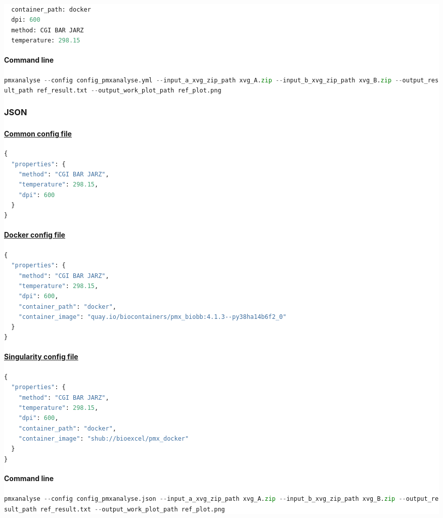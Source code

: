 ```python
  container_path: docker
  dpi: 600
  method: CGI BAR JARZ
  temperature: 298.15

```
#### Command line
```python
pmxanalyse --config config_pmxanalyse.yml --input_a_xvg_zip_path xvg_A.zip --input_b_xvg_zip_path xvg_B.zip --output_result_path ref_result.txt --output_work_plot_path ref_plot.png
```
### JSON
#### [Common config file](https://github.com/bioexcel/biobb_pmx/blob/master/biobb_pmx/test/data/config/config_pmxanalyse.json)
```python
{
  "properties": {
    "method": "CGI BAR JARZ",
    "temperature": 298.15,
    "dpi": 600
  }
}
```
#### [Docker config file](https://github.com/bioexcel/biobb_pmx/blob/master/biobb_pmx/test/data/config/config_pmxanalyse_docker.json)
```python
{
  "properties": {
    "method": "CGI BAR JARZ",
    "temperature": 298.15,
    "dpi": 600,
    "container_path": "docker",
    "container_image": "quay.io/biocontainers/pmx_biobb:4.1.3--py38ha14b6f2_0"
  }
}
```
#### [Singularity config file](https://github.com/bioexcel/biobb_pmx/blob/master/biobb_pmx/test/data/config/config_pmxanalyse_singularity.json)
```python
{
  "properties": {
    "method": "CGI BAR JARZ",
    "temperature": 298.15,
    "dpi": 600,
    "container_path": "docker",
    "container_image": "shub://bioexcel/pmx_docker"
  }
}
```
#### Command line
```python
pmxanalyse --config config_pmxanalyse.json --input_a_xvg_zip_path xvg_A.zip --input_b_xvg_zip_path xvg_B.zip --output_result_path ref_result.txt --output_work_plot_path ref_plot.png
```
